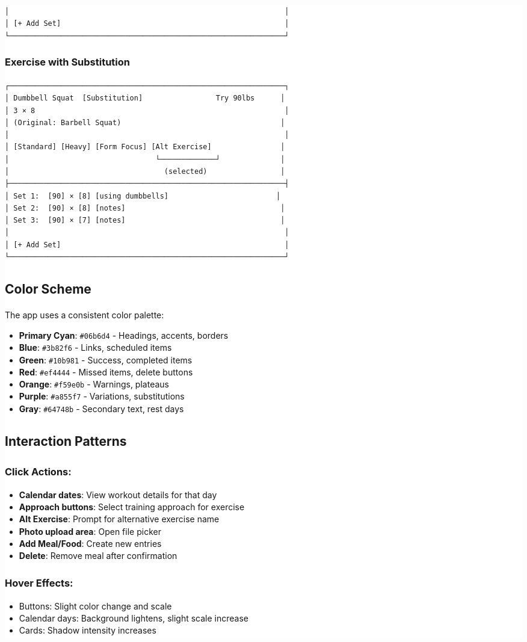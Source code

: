 ```
│                                                                │
│ [+ Add Set]                                                    │
└────────────────────────────────────────────────────────────────┘
```

### Exercise with Substitution

```
┌────────────────────────────────────────────────────────────────┐
│ Dumbbell Squat  [Substitution]                 Try 90lbs      │
│ 3 × 8                                                          │
│ (Original: Barbell Squat)                                     │
│                                                                │
│ [Standard] [Heavy] [Form Focus] [Alt Exercise]                │
│                                  └─────────────┘              │
│                                    (selected)                 │
├────────────────────────────────────────────────────────────────┤
│ Set 1:  [90] × [8] [using dumbbells]                         │
│ Set 2:  [90] × [8] [notes]                                    │
│ Set 3:  [90] × [7] [notes]                                    │
│                                                                │
│ [+ Add Set]                                                    │
└────────────────────────────────────────────────────────────────┘
```

## Color Scheme

The app uses a consistent color palette:

- **Primary Cyan**: `#06b6d4` - Headings, accents, borders
- **Blue**: `#3b82f6` - Links, scheduled items
- **Green**: `#10b981` - Success, completed items
- **Red**: `#ef4444` - Missed items, delete buttons
- **Orange**: `#f59e0b` - Warnings, plateaus
- **Purple**: `#a855f7` - Variations, substitutions
- **Gray**: `#64748b` - Secondary text, rest days

## Interaction Patterns

### Click Actions:
- **Calendar dates**: View workout details for that day
- **Approach buttons**: Select training approach for exercise
- **Alt Exercise**: Prompt for alternative exercise name
- **Photo upload area**: Open file picker
- **Add Meal/Food**: Create new entries
- **Delete**: Remove meal after confirmation

### Hover Effects:
- Buttons: Slight color change and scale
- Calendar days: Background lightens, slight scale increase
- Cards: Shadow intensity increases
